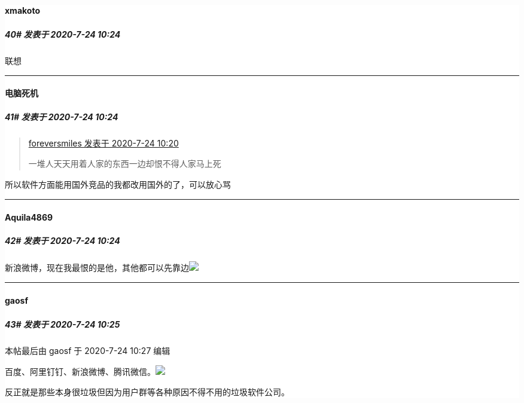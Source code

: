 ####  xmakoto  
##### 40#       发表于 2020-7-24 10:24




联想







*****

####  电脑死机  
##### 41#       发表于 2020-7-24 10:24



<blockquote><a href="httphttps://bbs.saraba1st.com/2b/forum.php?mod=redirect&amp;goto=findpost&amp;pid=48201767&amp;ptid=1951008" target="_blank">foreversmiles 发表于 2020-7-24 10:20</a>

一堆人天天用着人家的东西一边却恨不得人家马上死</blockquote>
所以软件方面能用国外竞品的我都改用国外的了，可以放心骂







*****

####  Aquila4869  
##### 42#       发表于 2020-7-24 10:24




新浪微博，现在我最恨的是他，其他都可以先靠边<img src="https://static.saraba1st.com/image/smiley/face2017/086.png" referrerpolicy="no-referrer">







*****

####  gaosf  
##### 43#       发表于 2020-7-24 10:25



 本帖最后由 gaosf 于 2020-7-24 10:27 编辑 

百度、阿里钉钉、新浪微博、腾讯微信。<img src="https://static.saraba1st.com/image/smiley/face2017/001.png" referrerpolicy="no-referrer">

反正就是那些本身很垃圾但因为用户群等各种原因不得不用的垃圾软件公司。






